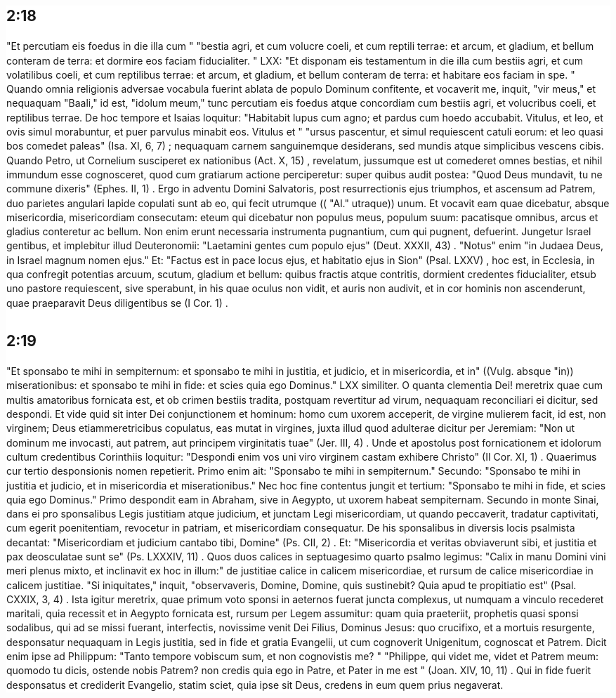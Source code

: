 <h2 id='tocuniq23'>2:18</h2>

"Et percutiam eis foedus in die illa cum " "bestia agri, et cum volucre coeli, et cum reptili terrae: et arcum, et gladium, et bellum conteram de terra: et dormire eos faciam fiducialiter. " LXX: "Et disponam eis testamentum in die illa cum bestiis agri, et cum volatilibus coeli, et cum reptilibus terrae: et arcum, et gladium, et bellum conteram de terra: et habitare eos faciam in spe. " Quando omnia religionis adversae vocabula fuerint ablata de populo Dominum confitente, et vocaverit me, inquit, "vir meus," et nequaquam "Baali," id est, "idolum meum," tunc percutiam eis foedus atque concordiam cum bestiis agri, et volucribus coeli, et reptilibus terrae. De hoc tempore et Isaias loquitur: "Habitabit lupus cum agno; et pardus cum hoedo accubabit. Vitulus, et leo, et ovis simul morabuntur, et puer parvulus minabit eos. Vitulus et " "ursus pascentur, et simul requiescent catuli eorum: et leo quasi bos comedet paleas"  (Isa. XI, 6, 7) ; nequaquam carnem sanguinemque desiderans, sed mundis atque simplicibus vescens cibis. Quando Petro, ut Cornelium susciperet ex nationibus  (Act. X, 15) , revelatum, jussumque est ut comederet omnes bestias, et nihil immundum esse cognosceret, quod cum gratiarum actione perciperetur: super quibus audit postea: "Quod Deus mundavit, tu ne commune dixeris"  (Ephes. II, 1) . Ergo in adventu Domini Salvatoris, post resurrectionis ejus triumphos, et ascensum ad Patrem, duo parietes angulari lapide copulati sunt ab eo, qui fecit utrumque (( "Al." utraque)) unum. Et vocavit eam quae dicebatur, absque misericordia, misericordiam consecutam: eteum qui dicebatur non populus meus, populum suum: pacatisque omnibus, arcus et gladius conteretur ac bellum. Non enim erunt necessaria instrumenta pugnantium, cum qui pugnent, defuerint. Jungetur Israel gentibus, et implebitur illud Deuteronomii:  "Laetamini gentes cum populo ejus"  (Deut. XXXII, 43) . "Notus" enim "in Judaea Deus, in Israel magnum nomen ejus." Et: "Factus est in pace locus ejus, et habitatio ejus in Sion"  (Psal. LXXV) , hoc est, in Ecclesia, in qua confregit potentias arcuum, scutum, gladium et bellum: quibus fractis atque contritis, dormient credentes fiducialiter, etsub uno pastore requiescent, sive sperabunt, in his quae oculus non vidit, et auris non audivit, et in cor hominis non ascenderunt, quae praeparavit Deus diligentibus se  (I Cor. 1) .

<h2 id='tocuniq24'>2:19</h2>

"Et sponsabo te mihi in sempiternum: et sponsabo te mihi in justitia, et judicio, et in misericordia, et in" ((Vulg. absque "in)) miserationibus: et sponsabo te mihi in fide: et scies quia ego Dominus." LXX similiter. O quanta clementia Dei! meretrix quae cum multis amatoribus fornicata est, et ob crimen bestiis tradita, postquam revertitur ad virum, nequaquam reconciliari ei dicitur, sed despondi. Et vide quid sit inter Dei conjunctionem et hominum: homo cum uxorem acceperit, de virgine mulierem facit, id est, non virginem; Deus etiammeretricibus copulatus, eas mutat in virgines, juxta illud quod adulterae dicitur per Jeremiam: "Non ut dominum me invocasti, aut patrem, aut principem virginitatis tuae"  (Jer. III, 4) . Unde et apostolus post fornicationem et idolorum cultum credentibus Corinthiis loquitur: "Despondi enim vos uni viro virginem castam exhibere Christo"  (II Cor. XI, 1) . Quaerimus cur tertio desponsionis nomen repetierit. Primo enim ait: "Sponsabo te mihi in sempiternum." Secundo: "Sponsabo te mihi in justitia et judicio, et in misericordia et miserationibus." Nec hoc fine contentus jungit et tertium: "Sponsabo te mihi in fide, et scies quia ego Dominus." Primo despondit eam in Abraham, sive in Aegypto, ut uxorem habeat sempiternam. Secundo in monte Sinai, dans ei pro sponsalibus Legis justitiam atque judicium, et junctam Legi misericordiam, ut quando peccaverit, tradatur captivitati, cum egerit poenitentiam, revocetur in patriam, et misericordiam consequatur. De his sponsalibus in diversis locis psalmista decantat: "Misericordiam et judicium cantabo tibi, Domine"  (Ps. CII, 2) . Et: "Misericordia et veritas obviaverunt sibi, et justitia et pax deosculatae sunt se"  (Ps. LXXXIV, 11) . Quos duos calices in septuagesimo quarto psalmo legimus: "Calix in manu Domini vini meri plenus mixto, et inclinavit ex hoc in illum:" de justitiae calice in calicem misericordiae, et rursum de calice misericordiae in calicem justitiae. "Si iniquitates," inquit, "observaveris, Domine, Domine, quis sustinebit? Quia apud te propitiatio est"  (Psal. CXXIX, 3, 4) . Ista igitur meretrix, quae primum voto sponsi in aeternos fuerat juncta complexus, ut numquam a vinculo recederet maritali, quia recessit et in Aegypto fornicata est, rursum per Legem assumitur: quam quia praeteriit, prophetis quasi sponsi sodalibus, qui ad se missi fuerant, interfectis, novissime venit Dei Filius, Dominus Jesus: quo crucifixo, et a mortuis resurgente, desponsatur nequaquam in Legis justitia, sed in fide et gratia Evangelii, ut cum cognoverit Unigenitum, cognoscat et Patrem. Dicit enim ipse ad Philippum: "Tanto tempore vobiscum sum, et non cognovistis me? " "Philippe, qui videt me, videt et Patrem meum: quomodo tu dicis, ostende nobis Patrem? non credis quia ego in Patre, et Pater in me est "  (Joan. XIV, 10, 11) . Qui in fide fuerit desponsatus et crediderit Evangelio, statim sciet, quia ipse sit Deus, credens in eum quem prius negaverat.
